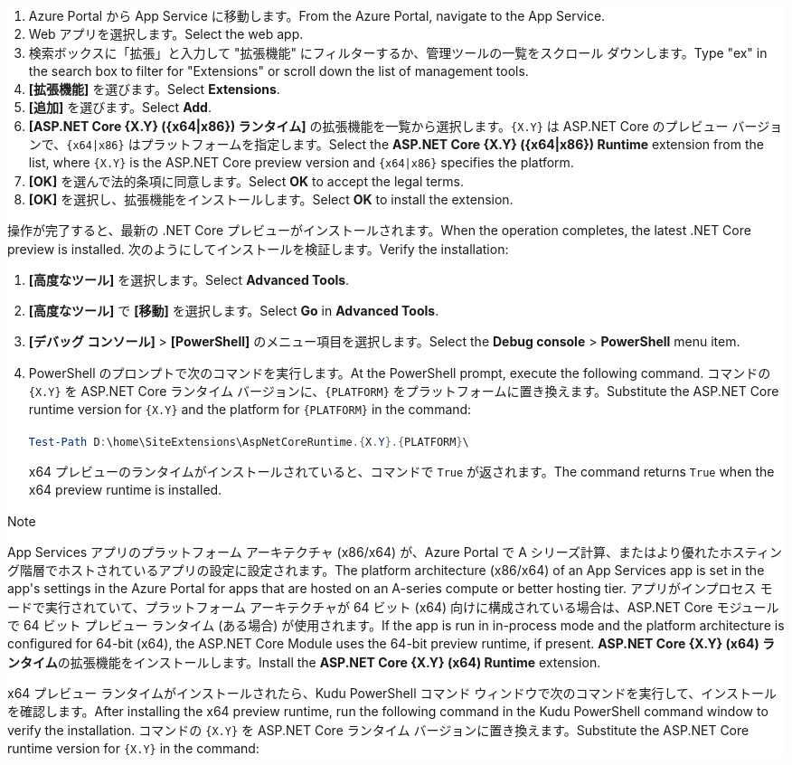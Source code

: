 1. <span data-ttu-id="62d79-180">Azure Portal から App Service に移動します。</span><span class="sxs-lookup"><span data-stu-id="62d79-180">From the Azure Portal, navigate to the App Service.</span></span>
1. <span data-ttu-id="62d79-181">Web アプリを選択します。</span><span class="sxs-lookup"><span data-stu-id="62d79-181">Select the web app.</span></span>
1. <span data-ttu-id="62d79-182">検索ボックスに「拡張」と入力して "拡張機能" にフィルターするか、管理ツールの一覧をスクロール ダウンします。</span><span class="sxs-lookup"><span data-stu-id="62d79-182">Type "ex" in the search box to filter for "Extensions" or scroll down the list of management tools.</span></span>
1. <span data-ttu-id="62d79-183">**[拡張機能]** を選びます。</span><span class="sxs-lookup"><span data-stu-id="62d79-183">Select **Extensions**.</span></span>
1. <span data-ttu-id="62d79-184">**[追加]** を選びます。</span><span class="sxs-lookup"><span data-stu-id="62d79-184">Select **Add**.</span></span>
1. <span data-ttu-id="62d79-185">**[ASP.NET Core {X.Y} ({x64|x86}) ランタイム]** の拡張機能を一覧から選択します。`{X.Y}` は ASP.NET Core のプレビュー バージョンで、`{x64|x86}` はプラットフォームを指定します。</span><span class="sxs-lookup"><span data-stu-id="62d79-185">Select the **ASP.NET Core {X.Y} ({x64|x86}) Runtime** extension from the list, where `{X.Y}` is the ASP.NET Core preview version and `{x64|x86}` specifies the platform.</span></span>
1. <span data-ttu-id="62d79-186">**[OK]** を選んで法的条項に同意します。</span><span class="sxs-lookup"><span data-stu-id="62d79-186">Select **OK** to accept the legal terms.</span></span>
1. <span data-ttu-id="62d79-187">**[OK]** を選択し、拡張機能をインストールします。</span><span class="sxs-lookup"><span data-stu-id="62d79-187">Select **OK** to install the extension.</span></span>

<span data-ttu-id="62d79-188">操作が完了すると、最新の .NET Core プレビューがインストールされます。</span><span class="sxs-lookup"><span data-stu-id="62d79-188">When the operation completes, the latest .NET Core preview is installed.</span></span> <span data-ttu-id="62d79-189">次のようにしてインストールを検証します。</span><span class="sxs-lookup"><span data-stu-id="62d79-189">Verify the installation:</span></span>

1. <span data-ttu-id="62d79-190">**[高度なツール]** を選択します。</span><span class="sxs-lookup"><span data-stu-id="62d79-190">Select **Advanced Tools**.</span></span>
1. <span data-ttu-id="62d79-191">**[高度なツール]** で **[移動]** を選択します。</span><span class="sxs-lookup"><span data-stu-id="62d79-191">Select **Go** in **Advanced Tools**.</span></span>
1. <span data-ttu-id="62d79-192">**[デバッグ コンソール]** > **[PowerShell]** のメニュー項目を選択します。</span><span class="sxs-lookup"><span data-stu-id="62d79-192">Select the **Debug console** > **PowerShell** menu item.</span></span>
1. <span data-ttu-id="62d79-193">PowerShell のプロンプトで次のコマンドを実行します。</span><span class="sxs-lookup"><span data-stu-id="62d79-193">At the PowerShell prompt, execute the following command.</span></span> <span data-ttu-id="62d79-194">コマンドの `{X.Y}` を ASP.NET Core ランタイム バージョンに、`{PLATFORM}` をプラットフォームに置き換えます。</span><span class="sxs-lookup"><span data-stu-id="62d79-194">Substitute the ASP.NET Core runtime version for `{X.Y}` and the platform for `{PLATFORM}` in the command:</span></span>

   ```powershell
   Test-Path D:\home\SiteExtensions\AspNetCoreRuntime.{X.Y}.{PLATFORM}\
   ```
   <span data-ttu-id="62d79-195">x64 プレビューのランタイムがインストールされていると、コマンドで `True` が返されます。</span><span class="sxs-lookup"><span data-stu-id="62d79-195">The command returns `True` when the x64 preview runtime is installed.</span></span>

> [!NOTE]
> <span data-ttu-id="62d79-196">App Services アプリのプラットフォーム アーキテクチャ (x86/x64) が、Azure Portal で A シリーズ計算、またはより優れたホスティング階層でホストされているアプリの設定に設定されます。</span><span class="sxs-lookup"><span data-stu-id="62d79-196">The platform architecture (x86/x64) of an App Services app is set in the app's settings in the Azure Portal for apps that are hosted on an A-series compute or better hosting tier.</span></span> <span data-ttu-id="62d79-197">アプリがインプロセス モードで実行されていて、プラットフォーム アーキテクチャが 64 ビット (x64) 向けに構成されている場合は、ASP.NET Core モジュールで 64 ビット プレビュー ランタイム (ある場合) が使用されます。</span><span class="sxs-lookup"><span data-stu-id="62d79-197">If the app is run in in-process mode and the platform architecture is configured for 64-bit (x64), the ASP.NET Core Module uses the 64-bit preview runtime, if present.</span></span> <span data-ttu-id="62d79-198">**ASP.NET Core {X.Y} (x64) ランタイム**の拡張機能をインストールします。</span><span class="sxs-lookup"><span data-stu-id="62d79-198">Install the **ASP.NET Core {X.Y} (x64) Runtime** extension.</span></span>
>
> <span data-ttu-id="62d79-199">x64 プレビュー ランタイムがインストールされたら、Kudu PowerShell コマンド ウィンドウで次のコマンドを実行して、インストールを確認します。</span><span class="sxs-lookup"><span data-stu-id="62d79-199">After installing the x64 preview runtime, run the following command in the Kudu PowerShell command window to verify the installation.</span></span> <span data-ttu-id="62d79-200">コマンドの `{X.Y}` を ASP.NET Core ランタイム バージョンに置き換えます。</span><span class="sxs-lookup"><span data-stu-id="62d79-200">Substitute the ASP.NET Core runtime version for `{X.Y}` in the command:</span></span>
>